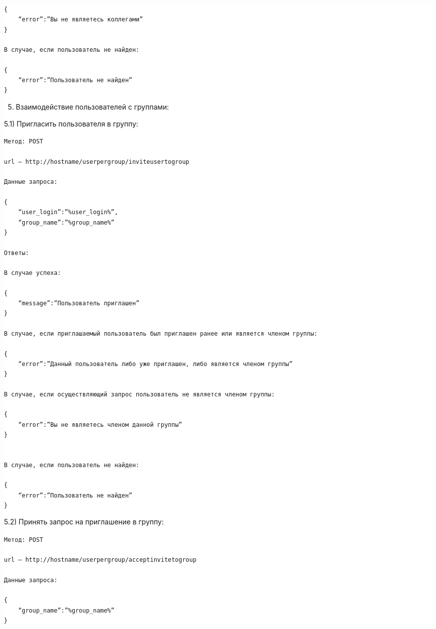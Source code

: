 	{
	    “error”:”Вы не являетесь коллегами”
	}

	В случае, если пользователь не найден:

	{
	    “error”:”Пользователь не найден”
	}

5) Взаимодействие пользователей с группами:

5.1) Пригласить пользователя в группу:

	Метод: POST

	url – http://hostname/userpergroup/inviteusertogroup

	Данные запроса:

	{
	    “user_login”:”%user_login%”,
	    “group_name”:”%group_name%”
	}

	Ответы:

	В случае успеха:

	{
	    “message”:”Пользователь приглашен”
	}

	В случае, если приглашаемый пользователь был приглашен ранее или является членом группы:

	{
	    “error”:”Данный пользователь либо уже приглашен, либо является членом группы”
	}

	В случае, если осуществляющий запрос пользователь не является членом группы:

	{
	    “error”:”Вы не являетесь членом данной группы”
	}


	В случае, если пользователь не найден:

	{
	    “error”:”Пользователь не найден”
	}


5.2) Принять запрос на приглашение в группу:

	Метод: POST

	url – http://hostname/userpergroup/acceptinvitetogroup

	Данные запроса:

	{
	    “group_name”:”%group_name%”
	}
